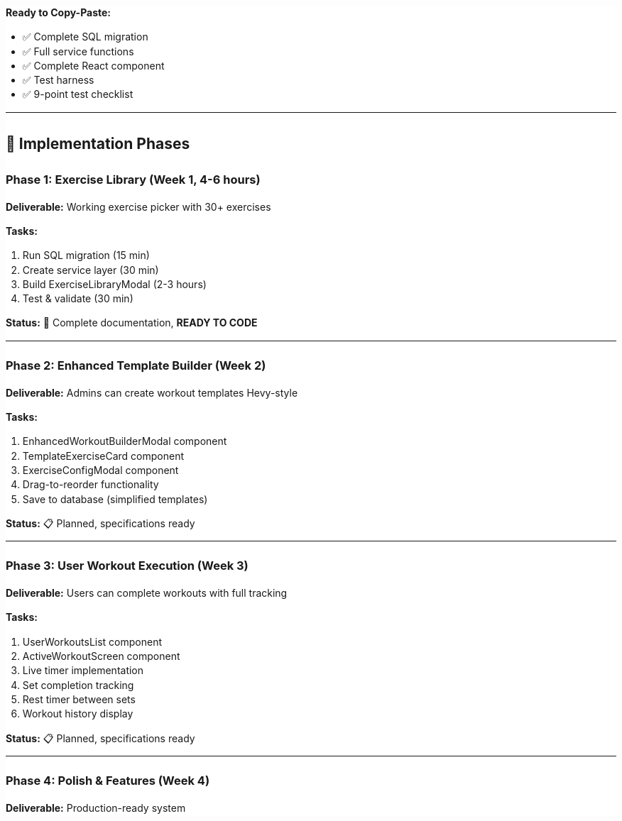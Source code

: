 **Ready to Copy-Paste:**
- ✅ Complete SQL migration
- ✅ Full service functions
- ✅ Complete React component
- ✅ Test harness
- ✅ 9-point test checklist

---

## 🎯 Implementation Phases

### Phase 1: Exercise Library (Week 1, 4-6 hours)
**Deliverable:** Working exercise picker with 30+ exercises

**Tasks:**
1. Run SQL migration (15 min)
2. Create service layer (30 min)
3. Build ExerciseLibraryModal (2-3 hours)
4. Test & validate (30 min)

**Status:** 📘 Complete documentation, **READY TO CODE**

---

### Phase 2: Enhanced Template Builder (Week 2)
**Deliverable:** Admins can create workout templates Hevy-style

**Tasks:**
1. EnhancedWorkoutBuilderModal component
2. TemplateExerciseCard component
3. ExerciseConfigModal component
4. Drag-to-reorder functionality
5. Save to database (simplified templates)

**Status:** 📋 Planned, specifications ready

---

### Phase 3: User Workout Execution (Week 3)
**Deliverable:** Users can complete workouts with full tracking

**Tasks:**
1. UserWorkoutsList component
2. ActiveWorkoutScreen component
3. Live timer implementation
4. Set completion tracking
5. Rest timer between sets
6. Workout history display

**Status:** 📋 Planned, specifications ready

---

### Phase 4: Polish & Features (Week 4)
**Deliverable:** Production-ready system
